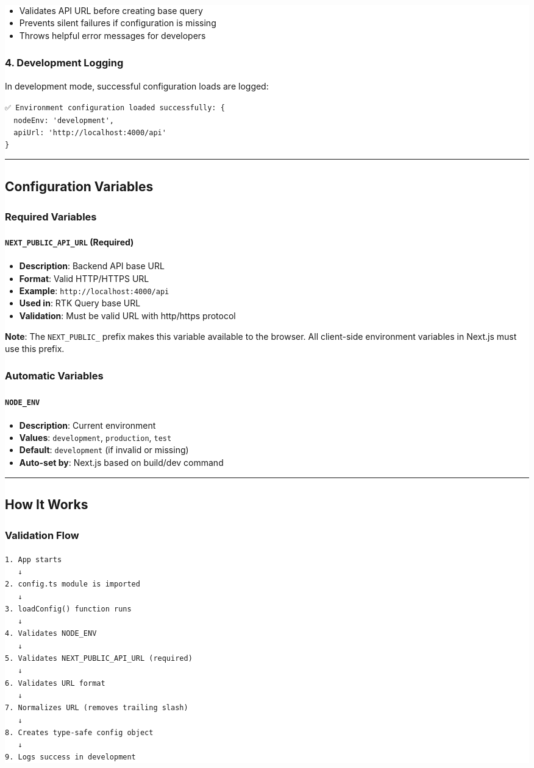 - Validates API URL before creating base query
- Prevents silent failures if configuration is missing
- Throws helpful error messages for developers

### 4. Development Logging

In development mode, successful configuration loads are logged:

```
✅ Environment configuration loaded successfully: {
  nodeEnv: 'development',
  apiUrl: 'http://localhost:4000/api'
}
```

---

## Configuration Variables

### Required Variables

#### `NEXT_PUBLIC_API_URL` (Required)

- **Description**: Backend API base URL
- **Format**: Valid HTTP/HTTPS URL
- **Example**: `http://localhost:4000/api`
- **Used in**: RTK Query base URL
- **Validation**: Must be valid URL with http/https protocol

**Note**: The `NEXT_PUBLIC_` prefix makes this variable available to the browser. All client-side environment variables in Next.js must use this prefix.

### Automatic Variables

#### `NODE_ENV`

- **Description**: Current environment
- **Values**: `development`, `production`, `test`
- **Default**: `development` (if invalid or missing)
- **Auto-set by**: Next.js based on build/dev command

---

## How It Works

### Validation Flow

```
1. App starts
   ↓
2. config.ts module is imported
   ↓
3. loadConfig() function runs
   ↓
4. Validates NODE_ENV
   ↓
5. Validates NEXT_PUBLIC_API_URL (required)
   ↓
6. Validates URL format
   ↓
7. Normalizes URL (removes trailing slash)
   ↓
8. Creates type-safe config object
   ↓
9. Logs success in development
```